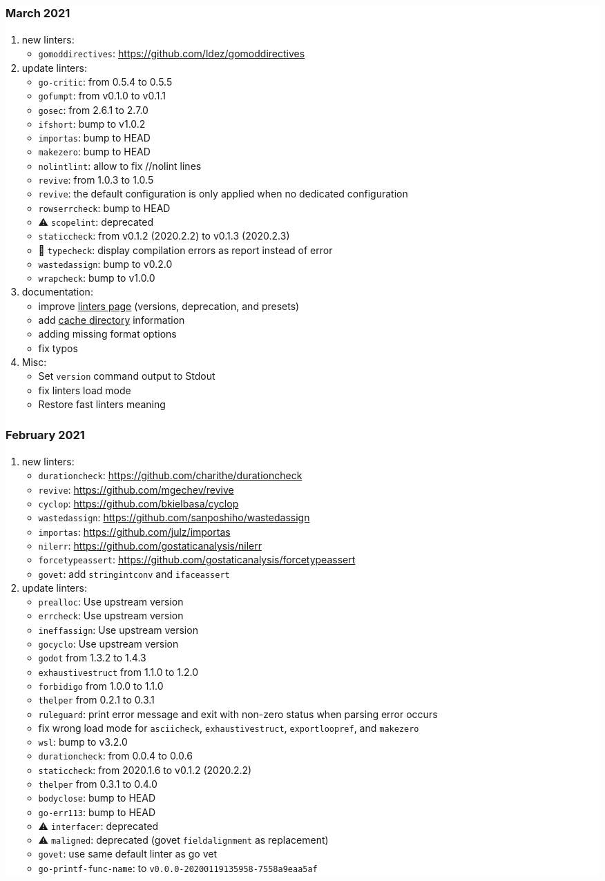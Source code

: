 ### March 2021

1. new linters:
   * `gomoddirectives`: https://github.com/ldez/gomoddirectives
2. update linters:
   * `go-critic`: from 0.5.4 to 0.5.5
   * `gofumpt`: from v0.1.0 to v0.1.1
   * `gosec`: from 2.6.1 to 2.7.0
   * `ifshort`: bump to v1.0.2
   * `importas`: bump to HEAD
   * `makezero`: bump to HEAD
   * `nolintlint`: allow to fix //nolint lines
   * `revive`: from 1.0.3 to 1.0.5
   * `revive`: the default configuration is only applied when no dedicated configuration
   * `rowserrcheck`: bump to HEAD
   * ⚠ `scopelint`: deprecated
   * `staticcheck`: from v0.1.2 (2020.2.2) to v0.1.3 (2020.2.3)
   * 🎉 `typecheck`: display compilation errors as report instead of error
   * `wastedassign`: bump to v0.2.0
   * `wrapcheck`: bump to v1.0.0
3. documentation:
   * improve [linters page](https://golangci-lint.run/usage/linters/) (versions, deprecation, and presets)
   * add [cache directory](https://golangci-lint.run/usage/configuration/#cache) information
   * adding missing format options
   * fix typos
4. Misc:
   * Set `version` command output to Stdout
   * fix linters load mode
   * Restore fast linters meaning

### February 2021

1. new linters:
   * `durationcheck`: https://github.com/charithe/durationcheck
   * `revive`: https://github.com/mgechev/revive
   * `cyclop`: https://github.com/bkielbasa/cyclop
   * `wastedassign`: https://github.com/sanposhiho/wastedassign
   * `importas`: https://github.com/julz/importas
   * `nilerr`: https://github.com/gostaticanalysis/nilerr
   * `forcetypeassert`: https://github.com/gostaticanalysis/forcetypeassert
   * `govet`: add `stringintconv` and `ifaceassert`
2. update linters:
   * `prealloc`: Use upstream version
   * `errcheck`: Use upstream version
   * `ineffassign`: Use upstream version
   * `gocyclo`: Use upstream version
   * `godot` from 1.3.2 to 1.4.3
   * `exhaustivestruct` from 1.1.0 to 1.2.0
   * `forbidigo` from 1.0.0 to 1.1.0
   * `thelper` from 0.2.1 to 0.3.1
   * `ruleguard`: print error message and exit with non-zero status when parsing error occurs
   * fix wrong load mode for `asciicheck`, `exhaustivestruct`, `exportloopref`, and `makezero`
   * `wsl`: bump to v3.2.0
   * `durationcheck`: from 0.0.4 to 0.0.6
   * `staticcheck`: from 2020.1.6 to v0.1.2 (2020.2.2)
   * `thelper` from 0.3.1 to 0.4.0
   * `bodyclose`: bump to HEAD
   * `go-err113`: bump to HEAD
   * ⚠ `interfacer`: deprecated
   * ⚠ `maligned`: deprecated (govet `fieldalignment` as replacement)
   * `govet`: use same default linter as go vet
   * `go-printf-func-name`: to `v0.0.0-20200119135958-7558a9eaa5af`